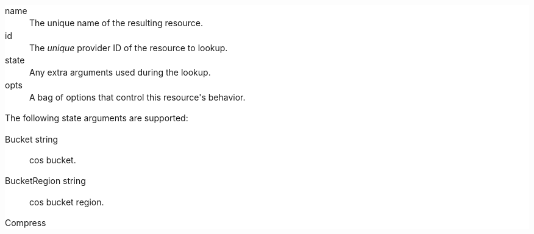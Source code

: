 </pulumi-choosable>
</div>

<div>
<pulumi-choosable type="language" values="java">

<dl class="resources-properties">
    <dt class="property-required" title="Required">
        <span>name</span>
        <span class="property-indicator"></span>
    </dt>
    <dd>The unique name of the resulting resource.</dd>
    <dt class="property-required" title="Required">
        <span>id</span>
        <span class="property-indicator"></span>
    </dt>
    <dd>The <em>unique</em> provider ID of the resource to lookup.</dd>
    <dt class="property-optional" title="Optional">
        <span>state</span>
        <span class="property-indicator"></span>
    </dt>
    <dd>Any extra arguments used during the lookup.</dd>
    <dt class="property-optional" title="Optional">
        <span>opts</span>
        <span class="property-indicator"></span>
    </dt>
    <dd>A bag of options that control this resource's behavior.</dd>
</dl>

</pulumi-choosable>
</div>

<div>
<pulumi-choosable type="language" values="typescript,javascript,python,go,csharp,java">
The following state arguments are supported:


<div>
<pulumi-choosable type="language" values="csharp">
<dl class="resources-properties"><dt class="property-optional"
            title="Optional">
        <span id="state_bucket_csharp">
<a data-swiftype-name="resource-property" data-swiftype-type="text" href="#state_bucket_csharp" style="color: inherit; text-decoration: inherit;">Bucket</a>
</span>
        <span class="property-indicator"></span>
        <span class="property-type">string</span>
    </dt>
    <dd><p>cos bucket.</p>
</dd><dt class="property-optional"
            title="Optional">
        <span id="state_bucketregion_csharp">
<a data-swiftype-name="resource-property" data-swiftype-type="text" href="#state_bucketregion_csharp" style="color: inherit; text-decoration: inherit;">Bucket<wbr>Region</a>
</span>
        <span class="property-indicator"></span>
        <span class="property-type">string</span>
    </dt>
    <dd><p>cos bucket region.</p>
</dd><dt class="property-optional"
            title="Optional">
        <span id="state_compress_csharp">
<a data-swiftype-name="resource-property" data-swiftype-type="text" href="#state_compress_csharp" style="color: inherit; text-decoration: inherit;">Compress</a>
</span>
        <span class="property-indicator"></span>